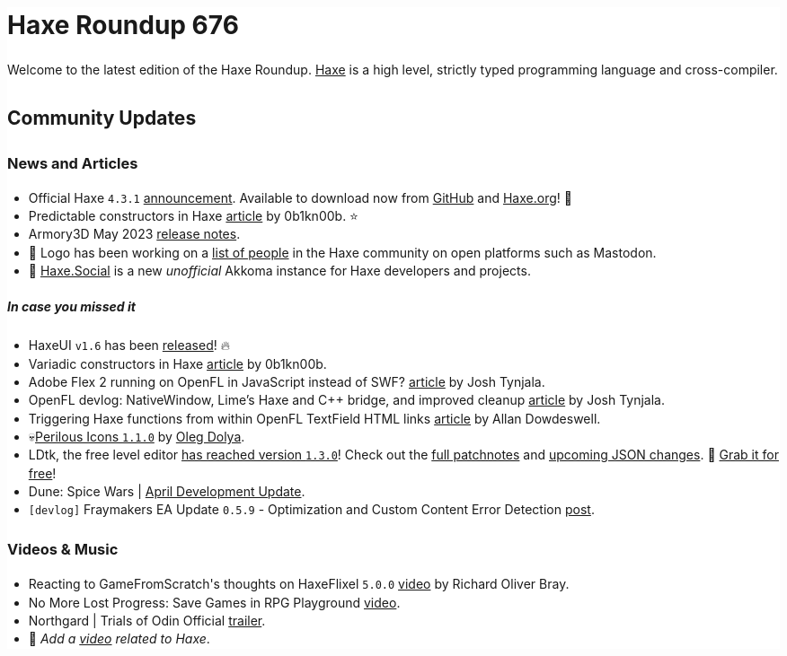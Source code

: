 [_template]: ../templates/roundup.html
[date]: / "2023-05-04 09:58:00"
[modified]: / "2023-05-04 10:35:00"
[published]: / "2023-05-04 11:59:00"
[description]: / "The latest news covering the Haxe community, featuring upcoming talks, the latest HaxeLib releases, game previews and lots more!"
[contributor]: https://github.com/0b1kn00b "0b1kn00b"
[contributor]: https://github.com/Aurel300 "Aurel"

# Haxe Roundup 676

Welcome to the latest edition of the Haxe Roundup. [Haxe](http://haxe.org/?ref=haxe.io) is a high level, strictly typed programming language and cross-compiler.

## Community Updates

### News and Articles

- Official Haxe `4.3.1` [announcement](https://community.haxe.org/t/haxe-4-3-1-released/3939?u=skial). Available to download now from [GitHub](https://github.com/HaxeFoundation/haxe/releases/tag/4.3.1) and [Haxe.org](https://haxe.org/download/version/4.3.1/)! :star2:
- Predictable constructors in Haxe [article](https://ohmrun.hashnode.dev/more-on-constructors-in-haxe) by 0b1kn00b. :star:
- Armory3D May 2023 [release notes](https://armory3d.org/notes#2023.05).
- :pushpin: Logo has been working on a [list of people](https://gist.github.com/logo4poop/fadba8956b7196d61a865e8f47cffe43) in the Haxe community on open platforms such as Mastodon.
- :pushpin: [Haxe.Social](https://haxe.social/) is a new _unofficial_ Akkoma instance for Haxe developers and projects.

##### _In case you missed it_

- HaxeUI `v1.6` has been [released](https://community.haxeui.org/t/haxeui-v1-6-released/528?u=skial)! :fire:
- Variadic constructors in Haxe [article](https://ohmrun.hashnode.dev/variadic-constructors-in-haxe) by 0b1kn00b.
- Adobe Flex 2 running on OpenFL in JavaScript instead of SWF? [article](https://joshblog.net/2021/adobe-flex-2-running-on-openfl-in-javascript-instead-of-swf/) by Josh Tynjala.
- OpenFL devlog: NativeWindow, Lime’s Haxe and C++ bridge, and improved cleanup [article](https://joshblog.net/2023/openfl-devlog-nativewindow-limes-haxe-and-c-bridge-and-improved-cleanup/) by Josh Tynjala.
- Triggering Haxe functions from within OpenFL TextField HTML links [article](https://www.confidant.ca/blog/2023/triggering-haxe-functions-from-within-openfl-textfield-html-links/) by Allan Dowdeswell.
- 💀[Perilous Icons `1.1.0`](https://www.patreon.com/posts/81804599) by [Oleg Dolya](https://twitter.com/watawatabou/status/1649134682510876674).
-  LDtk, the free level editor [has reached version `1.3.0`](https://twitter.com/deepnightfr/status/1651493471205638145)! Check out the [full patchnotes](https://ldtk.io/release-notes/next/) and [upcoming JSON changes](https://ldtk.io/json/next/#overview). :tada: [Grab it for free](https://ldtk.io)!
- Dune: Spice Wars | [April Development Update](https://steamcommunity.com/games/1605220/announcements/detail/3648515960079013383).
- `[devlog]` Fraymakers EA Update `0.5.9` - Optimization and Custom Content Error Detection [post](https://store.steampowered.com/news/app/1420350/view/3689053519328946312).

### Videos & Music

- Reacting to GameFromScratch's thoughts on HaxeFlixel `5.0.0` [video](https://www.youtube.com/watch?v=5qHzABNZvE4) by Richard Oliver Bray.
- No More Lost Progress: Save Games in RPG Playground [video](https://www.youtube.com/watch?v=3j3iSg6suDA).
- Northgard | Trials of Odin Official [trailer](https://www.youtube.com/watch?v=tdQuJnRrVww).
- :memo: _Add a [video](https://github.com/skial/haxe.io/labels/video) related to Haxe_.


[benchmarks]: https://benchs.haxe.org/
[nightly build]: http://build.haxe.org
[creating a proposal]: https://github.com/HaxeFoundation/haxe-evolution
[last week]: https://github.com/search?q=closed%3A2023-04-27..2023-05-04+org%3Ahaxefoundation+is%3Aclosed&type=issues
[last week newurl]: https://github.com/search?q=updated%3A%3E2023-04-27+org%3Ahaxefoundation&type=issues
[latest github]: https://github.com/search?o=desc&q=created:%22%3E+2023-04-27%22+language:Haxe&s=updated&type=Repositories
[lang ranking]: https://ossinsight.io/collections/programming-language/
[insights]: https://ossinsight.io/analyze/HaxeFoundation/haxe#overview
[Haxe Discord]: https://discordapp.com/invite/0uEuWH3spjck73Lo
[Armory Discord]: https://discord.com/invite/7jDud8R3dE
[OpenFL Discord]: https://discordapp.com/invite/tDgq8EE
[FeathersUI Discord]: https://discord.com/invite/SnJBC53
[Deepnight Discord]: https://discord.gg/xRMdA4er